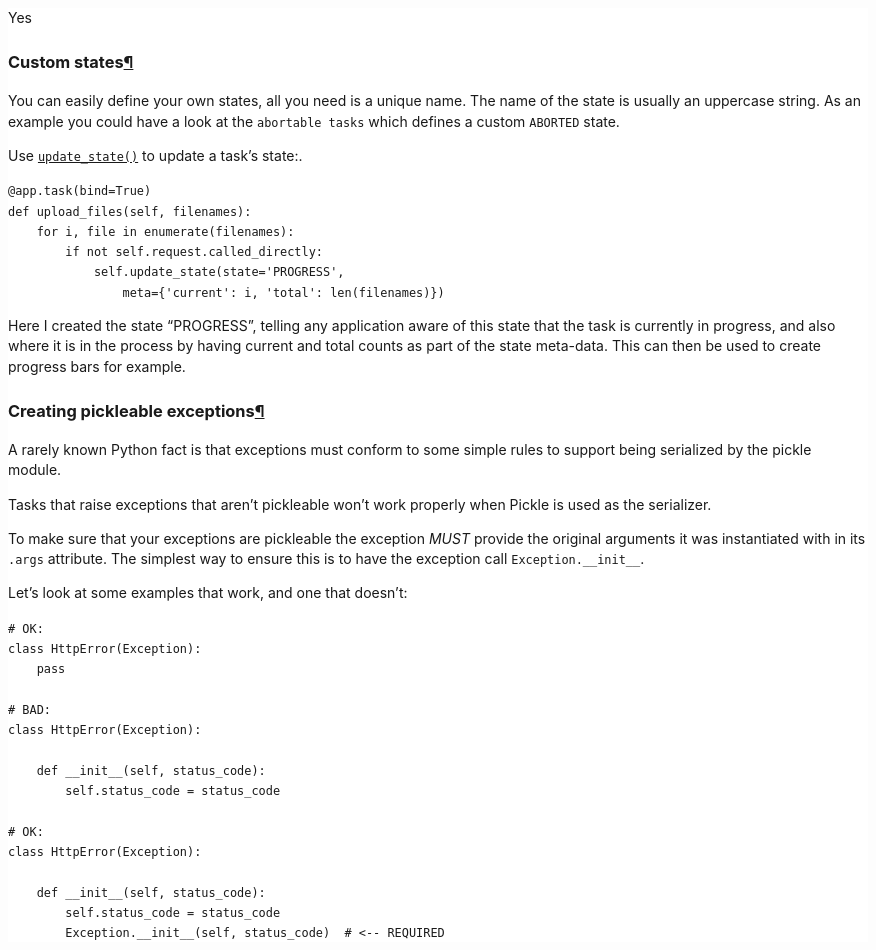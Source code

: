 Yes

### Custom states[¶](https://docs.celeryq.dev/en/stable/userguide/tasks.html#custom-states "Permalink to this headline")

You can easily define your own states, all you need is a unique name. The name of the state is usually an uppercase
string. As an example you could have a look at the `abortable tasks` which defines a custom `ABORTED` state.

Use [`update_state()`](https://docs.celeryq.dev/en/stable/reference/celery.app.task.html#celery.app.task.Task.update_state "celery.app.task.Task.update_state")
to update a task’s state:.

```
@app.task(bind=True)
def upload_files(self, filenames):
    for i, file in enumerate(filenames):
        if not self.request.called_directly:
            self.update_state(state='PROGRESS',
                meta={'current': i, 'total': len(filenames)})

```

Here I created the state “PROGRESS”, telling any application aware of this state that the task is currently in progress,
and also where it is in the process by having current and total counts as part of the state meta-data. This can then be
used to create progress bars for example.

### Creating pickleable exceptions[¶](https://docs.celeryq.dev/en/stable/userguide/tasks.html#creating-pickleable-exceptions "Permalink to this headline")

A rarely known Python fact is that exceptions must conform to some simple rules to support being serialized by the
pickle module.

Tasks that raise exceptions that aren’t pickleable won’t work properly when Pickle is used as the serializer.

To make sure that your exceptions are pickleable the exception _MUST_ provide the original arguments it was instantiated
with in its `.args` attribute. The simplest way to ensure this is to have the exception call `Exception.__init__`.

Let’s look at some examples that work, and one that doesn’t:

```
# OK:
class HttpError(Exception):
    pass

# BAD:
class HttpError(Exception):

    def __init__(self, status_code):
        self.status_code = status_code

# OK:
class HttpError(Exception):

    def __init__(self, status_code):
        self.status_code = status_code
        Exception.__init__(self, status_code)  # <-- REQUIRED

```
